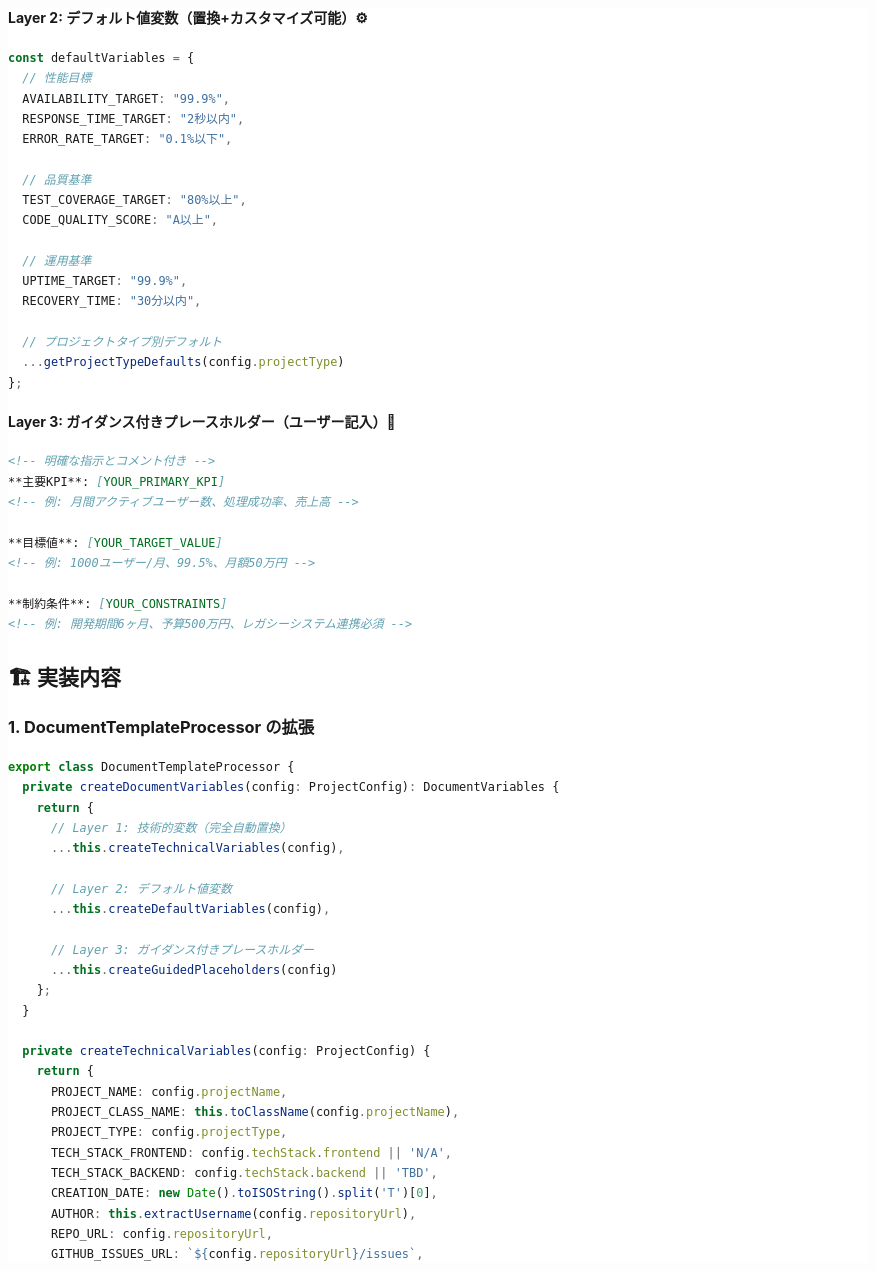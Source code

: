 #### Layer 2: デフォルト値変数（置換+カスタマイズ可能）⚙️
```typescript
const defaultVariables = {
  // 性能目標
  AVAILABILITY_TARGET: "99.9%",
  RESPONSE_TIME_TARGET: "2秒以内",
  ERROR_RATE_TARGET: "0.1%以下",
  
  // 品質基準
  TEST_COVERAGE_TARGET: "80%以上",
  CODE_QUALITY_SCORE: "A以上",
  
  // 運用基準
  UPTIME_TARGET: "99.9%",
  RECOVERY_TIME: "30分以内",
  
  // プロジェクトタイプ別デフォルト
  ...getProjectTypeDefaults(config.projectType)
};
```

#### Layer 3: ガイダンス付きプレースホルダー（ユーザー記入）📝
```markdown
<!-- 明確な指示とコメント付き -->
**主要KPI**: [YOUR_PRIMARY_KPI]
<!-- 例: 月間アクティブユーザー数、処理成功率、売上高 -->

**目標値**: [YOUR_TARGET_VALUE]
<!-- 例: 1000ユーザー/月、99.5%、月額50万円 -->

**制約条件**: [YOUR_CONSTRAINTS]
<!-- 例: 開発期間6ヶ月、予算500万円、レガシーシステム連携必須 -->
```

## 🏗️ 実装内容

### 1. DocumentTemplateProcessor の拡張

```typescript
export class DocumentTemplateProcessor {
  private createDocumentVariables(config: ProjectConfig): DocumentVariables {
    return {
      // Layer 1: 技術的変数（完全自動置換）
      ...this.createTechnicalVariables(config),
      
      // Layer 2: デフォルト値変数
      ...this.createDefaultVariables(config),
      
      // Layer 3: ガイダンス付きプレースホルダー
      ...this.createGuidedPlaceholders(config)
    };
  }
  
  private createTechnicalVariables(config: ProjectConfig) {
    return {
      PROJECT_NAME: config.projectName,
      PROJECT_CLASS_NAME: this.toClassName(config.projectName),
      PROJECT_TYPE: config.projectType,
      TECH_STACK_FRONTEND: config.techStack.frontend || 'N/A',
      TECH_STACK_BACKEND: config.techStack.backend || 'TBD',
      CREATION_DATE: new Date().toISOString().split('T')[0],
      AUTHOR: this.extractUsername(config.repositoryUrl),
      REPO_URL: config.repositoryUrl,
      GITHUB_ISSUES_URL: `${config.repositoryUrl}/issues`,
```